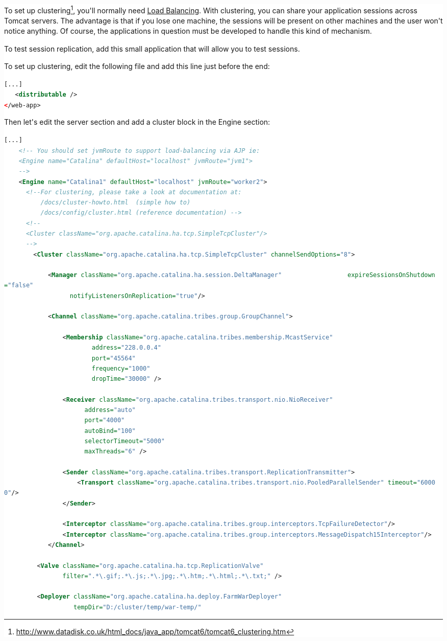 To set up clustering[^2], you'll normally need [Load Balancing](#load-balancing). With clustering, you can share your application sessions across Tomcat servers. The advantage is that if you lose one machine, the sessions will be present on other machines and the user won't notice anything. Of course, the applications in question must be developed to handle this kind of mechanism.

To test session replication, add this small application that will allow you to test sessions.

To set up clustering, edit the following file and add this line just before the end:

``` xml hl_lines="2"
[...]
   <distributable />
</web-app>
```

Then let's edit the server section and add a cluster block in the Engine section:

``` xml hl_lines="5 14"
[...]
    <!-- You should set jvmRoute to support load-balancing via AJP ie:
    <Engine name="Catalina" defaultHost="localhost" jvmRoute="jvm1">
    -->
    <Engine name="Catalina1" defaultHost="localhost" jvmRoute="worker2">
      <!--For clustering, please take a look at documentation at:
          /docs/cluster-howto.html  (simple how to)
          /docs/config/cluster.html (reference documentation) -->
      <!--
      <Cluster className="org.apache.catalina.ha.tcp.SimpleTcpCluster"/>
      -->
        <Cluster className="org.apache.catalina.ha.tcp.SimpleTcpCluster" channelSendOptions="8">

            <Manager className="org.apache.catalina.ha.session.DeltaManager"                  expireSessionsOnShutdown="false"
                  notifyListenersOnReplication="true"/>

            <Channel className="org.apache.catalina.tribes.group.GroupChannel">

                <Membership className="org.apache.catalina.tribes.membership.McastService"
                        address="228.0.0.4"
                        port="45564"
                        frequency="1000"
                        dropTime="30000" />

                <Receiver className="org.apache.catalina.tribes.transport.nio.NioReceiver"
                      address="auto"
                      port="4000"
                      autoBind="100"
                      selectorTimeout="5000"
                      maxThreads="6" />

                <Sender className="org.apache.catalina.tribes.transport.ReplicationTransmitter">
                    <Transport className="org.apache.catalina.tribes.transport.nio.PooledParallelSender" timeout="60000"/>
                </Sender>

                <Interceptor className="org.apache.catalina.tribes.group.interceptors.TcpFailureDetector"/>
                <Interceptor className="org.apache.catalina.tribes.group.interceptors.MessageDispatch15Interceptor"/>
            </Channel>

         <Valve className="org.apache.catalina.ha.tcp.ReplicationValve"
                filter=".*\.gif;.*\.js;.*\.jpg;.*\.htm;.*\.html;.*\.txt;" />

         <Deployer className="org.apache.catalina.ha.deploy.FarmWarDeployer"
                   tempDir="D:/cluster/temp/war-temp/"
```

[^1]: http://www.datadisk.co.uk/html_docs/java_app/tomcat6/tomcat6_web_config.htm
[^2]: http://www.datadisk.co.uk/html_docs/java_app/tomcat6/tomcat6_clustering.htm